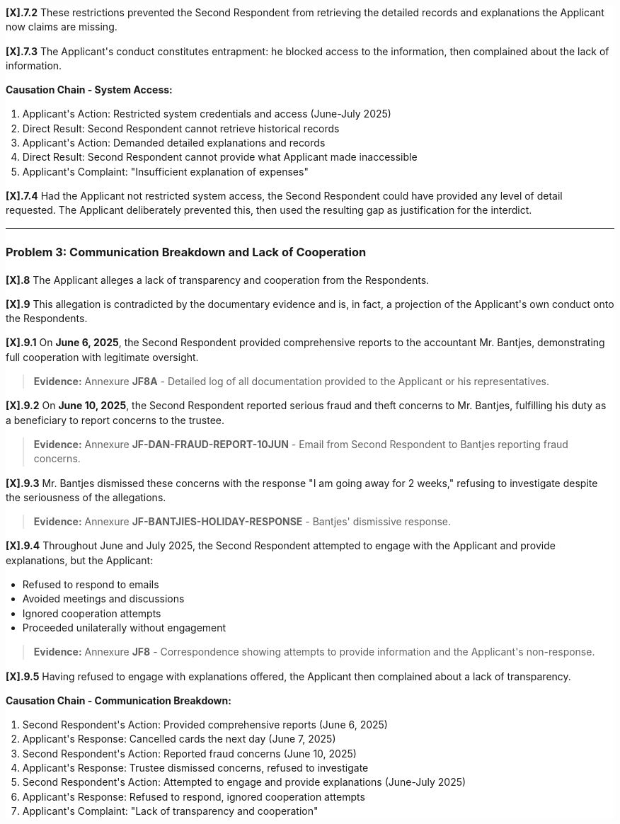 **[X].7.2** These restrictions prevented the Second Respondent from retrieving the detailed records and explanations the Applicant now claims are missing.

**[X].7.3** The Applicant's conduct constitutes entrapment: he blocked access to the information, then complained about the lack of information.

**Causation Chain - System Access:**
1. Applicant's Action: Restricted system credentials and access (June-July 2025)
2. Direct Result: Second Respondent cannot retrieve historical records
3. Applicant's Action: Demanded detailed explanations and records
4. Direct Result: Second Respondent cannot provide what Applicant made inaccessible
5. Applicant's Complaint: "Insufficient explanation of expenses"

**[X].7.4** Had the Applicant not restricted system access, the Second Respondent could have provided any level of detail requested. The Applicant deliberately prevented this, then used the resulting gap as justification for the interdict.

---

### Problem 3: Communication Breakdown and Lack of Cooperation

**[X].8** The Applicant alleges a lack of transparency and cooperation from the Respondents.

**[X].9** This allegation is contradicted by the documentary evidence and is, in fact, a projection of the Applicant's own conduct onto the Respondents.

**[X].9.1** On **June 6, 2025**, the Second Respondent provided comprehensive reports to the accountant Mr. Bantjes, demonstrating full cooperation with legitimate oversight.

> **Evidence:** Annexure **JF8A** - Detailed log of all documentation provided to the Applicant or his representatives.

**[X].9.2** On **June 10, 2025**, the Second Respondent reported serious fraud and theft concerns to Mr. Bantjes, fulfilling his duty as a beneficiary to report concerns to the trustee.

> **Evidence:** Annexure **JF-DAN-FRAUD-REPORT-10JUN** - Email from Second Respondent to Bantjes reporting fraud concerns.

**[X].9.3** Mr. Bantjes dismissed these concerns with the response "I am going away for 2 weeks," refusing to investigate despite the seriousness of the allegations.

> **Evidence:** Annexure **JF-BANTJIES-HOLIDAY-RESPONSE** - Bantjes' dismissive response.

**[X].9.4** Throughout June and July 2025, the Second Respondent attempted to engage with the Applicant and provide explanations, but the Applicant:
- Refused to respond to emails
- Avoided meetings and discussions
- Ignored cooperation attempts
- Proceeded unilaterally without engagement

> **Evidence:** Annexure **JF8** - Correspondence showing attempts to provide information and the Applicant's non-response.

**[X].9.5** Having refused to engage with explanations offered, the Applicant then complained about a lack of transparency.

**Causation Chain - Communication Breakdown:**
1. Second Respondent's Action: Provided comprehensive reports (June 6, 2025)
2. Applicant's Response: Cancelled cards the next day (June 7, 2025)
3. Second Respondent's Action: Reported fraud concerns (June 10, 2025)
4. Applicant's Response: Trustee dismissed concerns, refused to investigate
5. Second Respondent's Action: Attempted to engage and provide explanations (June-July 2025)
6. Applicant's Response: Refused to respond, ignored cooperation attempts
7. Applicant's Complaint: "Lack of transparency and cooperation"
